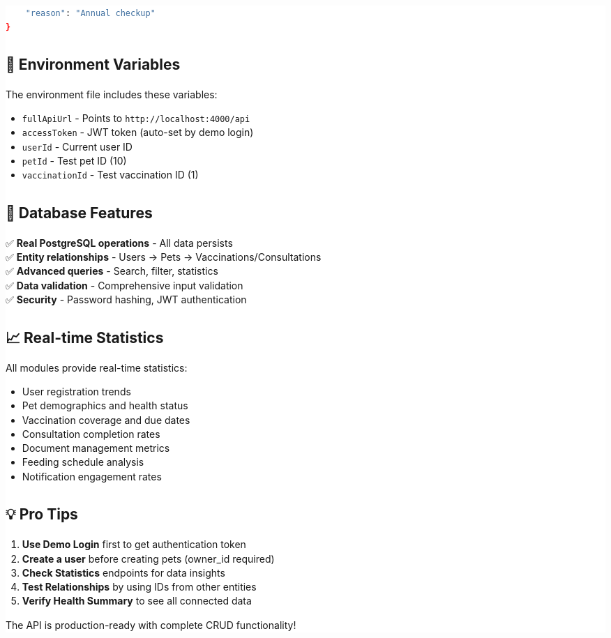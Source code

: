 ```bash
    "reason": "Annual checkup"
}
```

## 🔧 Environment Variables

The environment file includes these variables:
- `fullApiUrl` - Points to `http://localhost:4000/api`
- `accessToken` - JWT token (auto-set by demo login)
- `userId` - Current user ID  
- `petId` - Test pet ID (10)
- `vaccinationId` - Test vaccination ID (1)

## 🏥 Database Features

✅ **Real PostgreSQL operations** - All data persists  
✅ **Entity relationships** - Users → Pets → Vaccinations/Consultations  
✅ **Advanced queries** - Search, filter, statistics  
✅ **Data validation** - Comprehensive input validation  
✅ **Security** - Password hashing, JWT authentication  

## 📈 Real-time Statistics

All modules provide real-time statistics:
- User registration trends
- Pet demographics and health status
- Vaccination coverage and due dates
- Consultation completion rates
- Document management metrics
- Feeding schedule analysis
- Notification engagement rates

## 💡 Pro Tips

1. **Use Demo Login** first to get authentication token
2. **Create a user** before creating pets (owner_id required)  
3. **Check Statistics** endpoints for data insights
4. **Test Relationships** by using IDs from other entities
5. **Verify Health Summary** to see all connected data

The API is production-ready with complete CRUD functionality!